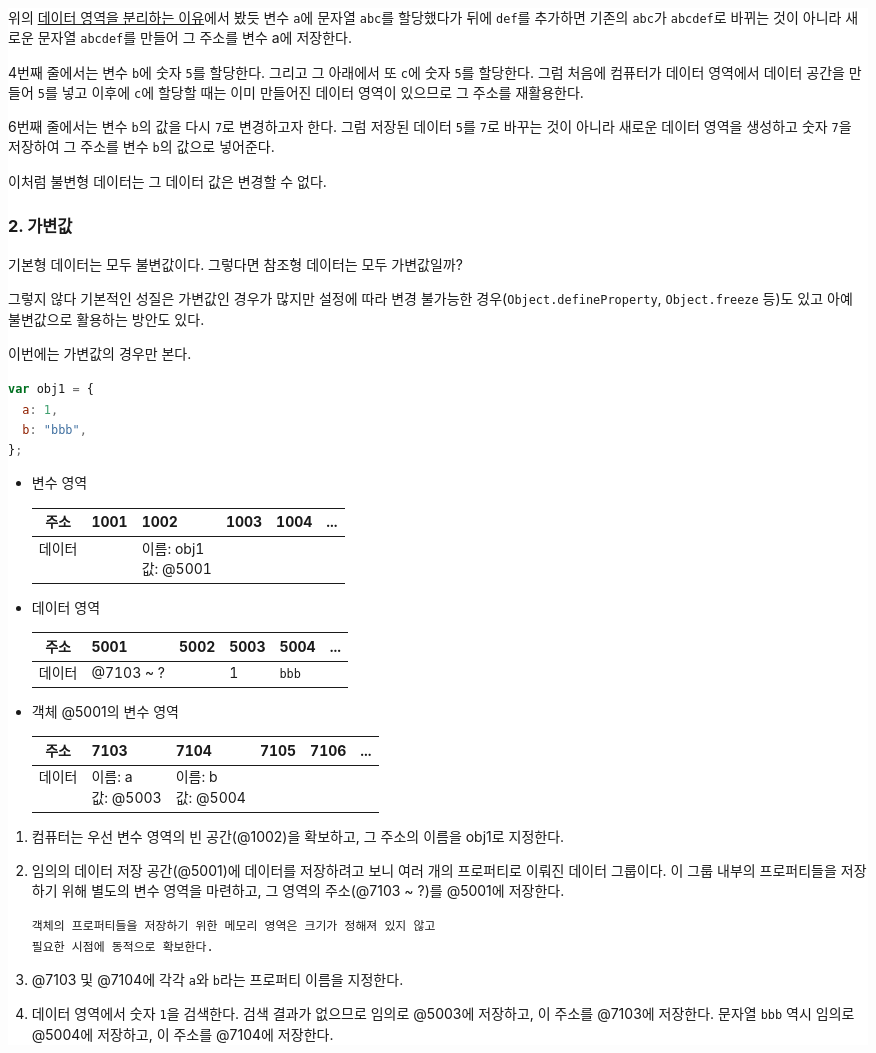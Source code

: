 위의 [데이터 영역을 분리하는 이유](#데이터-영역을-분리하는-이유)에서 봤듯 변수 `a`에 문자열 `abc`를 할당했다가 뒤에 `def`를 추가하면 기존의 `abc`가 `abcdef`로 바뀌는 것이 아니라 새로운 문자열 `abcdef`를 만들어 그 주소를 변수 a에 저장한다.

4번째 줄에서는 변수 `b`에 숫자 `5`를 할당한다. 그리고 그 아래에서 또 `c`에 숫자 `5`를 할당한다. 그럼 처음에 컴퓨터가 데이터 영역에서 데이터 공간을 만들어 `5`를 넣고 이후에 `c`에 할당할 때는 이미 만들어진 데이터 영역이 있으므로 그 주소를 재활용한다.

6번째 줄에서는 변수 `b`의 값을 다시 `7`로 변경하고자 한다. 그럼 저장된 데이터 `5`를 `7`로 바꾸는 것이 아니라 새로운 데이터 영역을 생성하고 숫자 `7`을 저장하여 그 주소를 변수 `b`의 값으로 넣어준다.

이처럼 불변형 데이터는 그 데이터 값은 변경할 수 없다.

### 2. 가변값

기본형 데이터는 모두 불변값이다. 그렇다면 참조형 데이터는 모두 가변값일까?

그렇지 않다 기본적인 성질은 가변값인 경우가 많지만 설정에 따라 변경 불가능한 경우(`Object.defineProperty`, `Object.freeze` 등)도 있고 아예 불변값으로 활용하는 방안도 있다.

이번에는 가변값의 경우만 본다.

```js
var obj1 = {
  a: 1,
  b: "bbb",
};
```

- 변수 영역

  |  주소  | 1001 | 1002                      | 1003 | 1004 | ... |
  | :----: | :--- | ------------------------- | ---- | ---- | :-: |
  | 데이터 |      | 이름: obj1<br />값: @5001 |      |      |     |

- 데이터 영역

  |  주소  | 5001      | 5002 | 5003 | 5004  | ... |
  | :----: | :-------- | :--- | ---- | :---- | :-: |
  | 데이터 | @7103 ~ ? |      | 1    | `bbb` |     |

- 객체 @5001의 변수 영역

  |  주소  | 7103                   | 7104                   | 7105 | 7106 | ... |
  | :----: | ---------------------- | ---------------------- | ---- | ---- | :-: |
  | 데이터 | 이름: a<br />값: @5003 | 이름: b<br />값: @5004 |      |      |     |

1. 컴퓨터는 우선 변수 영역의 빈 공간(@1002)을 확보하고, 그 주소의 이름을 obj1로 지정한다.

2. 임의의 데이터 저장 공간(@5001)에 데이터를 저장하려고 보니 여러 개의 프로퍼티로 이뤄진 데이터 그룹이다. 이 그룹 내부의 프로퍼티들을 저장하기 위해 별도의 변수 영역을 마련하고, 그 영역의 주소(@7103 ~ ?)를 @5001에 저장한다.

   ```
   객체의 프로퍼티들을 저장하기 위한 메모리 영역은 크기가 정해져 있지 않고
   필요한 시점에 동적으로 확보한다.
   ```

3. @7103 및 @7104에 각각 `a`와 `b`라는 프로퍼티 이름을 지정한다.

4. 데이터 영역에서 숫자 `1`을 검색한다. 검색 결과가 없으므로 임의로 @5003에 저장하고, 이 주소를 @7103에 저장한다. 문자열 `bbb` 역시 임의로 @5004에 저장하고, 이 주소를 @7104에 저장한다.
